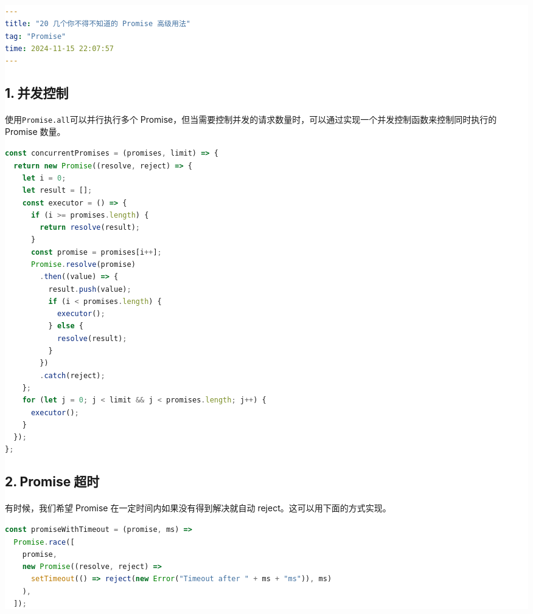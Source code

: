 ```yaml
---
title: "20 几个你不得不知道的 Promise 高级用法"
tag: "Promise"
time: 2024-11-15 22:07:57
---
```


## 1. 并发控制

使用`Promise.all`可以并行执行多个 Promise，但当需要控制并发的请求数量时，可以通过实现一个并发控制函数来控制同时执行的 Promise 数量。

```js
const concurrentPromises = (promises, limit) => {
  return new Promise((resolve, reject) => {
    let i = 0;
    let result = [];
    const executor = () => {
      if (i >= promises.length) {
        return resolve(result);
      }
      const promise = promises[i++];
      Promise.resolve(promise)
        .then((value) => {
          result.push(value);
          if (i < promises.length) {
            executor();
          } else {
            resolve(result);
          }
        })
        .catch(reject);
    };
    for (let j = 0; j < limit && j < promises.length; j++) {
      executor();
    }
  });
};
```

## 2. Promise 超时

有时候，我们希望 Promise 在一定时间内如果没有得到解决就自动 reject。这可以用下面的方式实现。

```js
const promiseWithTimeout = (promise, ms) =>
  Promise.race([
    promise,
    new Promise((resolve, reject) =>
      setTimeout(() => reject(new Error("Timeout after " + ms + "ms")), ms)
    ),
  ]);
```
